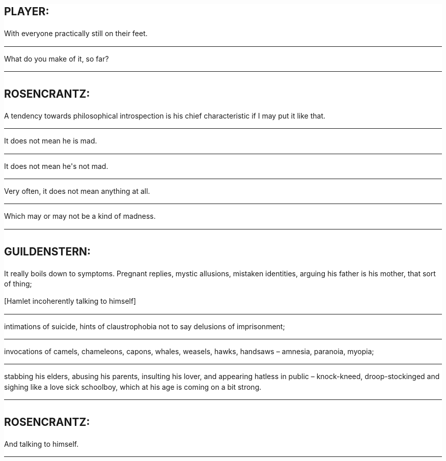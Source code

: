 
## PLAYER:
With everyone practically still on their feet.

---

What do you make of it, so far?

---

## ROSENCRANTZ:
A tendency towards philosophical introspection is his chief characteristic if I may put it like that.

---

It does not mean he is mad.

---

It does not mean he's not mad.

---

Very often, it does not mean anything at all.

---

Which may or may not be a kind of madness.

---

## GUILDENSTERN:
It really boils down to symptoms. Pregnant replies, mystic allusions, mistaken identities, arguing his father is his mother, that sort of thing; 

[Hamlet incoherently talking to himself]

---

intimations of suicide, hints of claustrophobia not to say delusions of imprisonment; 

---

invocations of camels, chameleons, capons, whales, weasels, hawks, handsaws – amnesia, paranoia, myopia; 

---

stabbing his elders, abusing his parents, insulting his lover, and appearing hatless in public – knock-kneed, droop-stockinged and sighing like a love sick schoolboy, which at his age is coming on a bit strong.

---

## ROSENCRANTZ:
And talking to himself.

---

[//]: # (title settings—give the play a title and author name)
[//]: # (color settings—replace "character-_____" with a character name)
[//]: # (list of colors)
[//]: # (list of characters, in color)